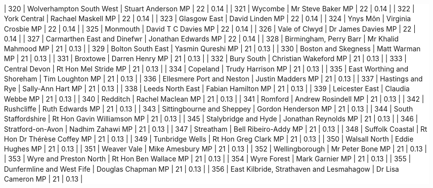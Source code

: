 | 320 | Wolverhampton South West | Stuart Anderson MP | 22 | 0.14 |
| 321 | Wycombe | Mr Steve Baker MP | 22 | 0.14 |
| 322 | York Central | Rachael Maskell MP | 22 | 0.14 |
| 323 | Glasgow East | David Linden MP | 22 | 0.14 |
| 324 | Ynys Môn | Virginia Crosbie MP | 22 | 0.14 |
| 325 | Monmouth | David T C Davies MP | 22 | 0.14 |
| 326 | Vale of Clwyd | Dr James Davies MP | 22 | 0.14 |
| 327 | Carmarthen East and Dinefwr | Jonathan Edwards MP | 22 | 0.14 |
| 328 | Birmingham, Perry Barr | Mr Khalid Mahmood MP | 21 | 0.13 |
| 329 | Bolton South East | Yasmin Qureshi MP | 21 | 0.13 |
| 330 | Boston and Skegness | Matt Warman MP | 21 | 0.13 |
| 331 | Broxtowe | Darren Henry MP | 21 | 0.13 |
| 332 | Bury South | Christian Wakeford MP | 21 | 0.13 |
| 333 | Central Devon | Rt Hon Mel Stride MP | 21 | 0.13 |
| 334 | Copeland | Trudy Harrison MP | 21 | 0.13 |
| 335 | East Worthing and Shoreham | Tim Loughton MP | 21 | 0.13 |
| 336 | Ellesmere Port and Neston | Justin Madders MP | 21 | 0.13 |
| 337 | Hastings and Rye | Sally-Ann Hart MP | 21 | 0.13 |
| 338 | Leeds North East | Fabian Hamilton MP | 21 | 0.13 |
| 339 | Leicester East | Claudia Webbe MP | 21 | 0.13 |
| 340 | Redditch | Rachel Maclean MP | 21 | 0.13 |
| 341 | Romford | Andrew Rosindell MP | 21 | 0.13 |
| 342 | Rushcliffe | Ruth Edwards MP | 21 | 0.13 |
| 343 | Sittingbourne and Sheppey | Gordon Henderson MP | 21 | 0.13 |
| 344 | South Staffordshire | Rt Hon Gavin Williamson MP | 21 | 0.13 |
| 345 | Stalybridge and Hyde | Jonathan Reynolds MP | 21 | 0.13 |
| 346 | Stratford-on-Avon | Nadhim Zahawi MP | 21 | 0.13 |
| 347 | Streatham | Bell Ribeiro-Addy MP | 21 | 0.13 |
| 348 | Suffolk Coastal | Rt Hon Dr Thérèse Coffey MP | 21 | 0.13 |
| 349 | Tunbridge Wells | Rt Hon Greg Clark MP | 21 | 0.13 |
| 350 | Walsall North | Eddie Hughes MP | 21 | 0.13 |
| 351 | Weaver Vale | Mike Amesbury MP | 21 | 0.13 |
| 352 | Wellingborough | Mr Peter Bone MP | 21 | 0.13 |
| 353 | Wyre and Preston North | Rt Hon Ben Wallace MP | 21 | 0.13 |
| 354 | Wyre Forest | Mark Garnier MP | 21 | 0.13 |
| 355 | Dunfermline and West Fife | Douglas Chapman MP | 21 | 0.13 |
| 356 | East Kilbride, Strathaven and Lesmahagow | Dr Lisa Cameron MP | 21 | 0.13 |